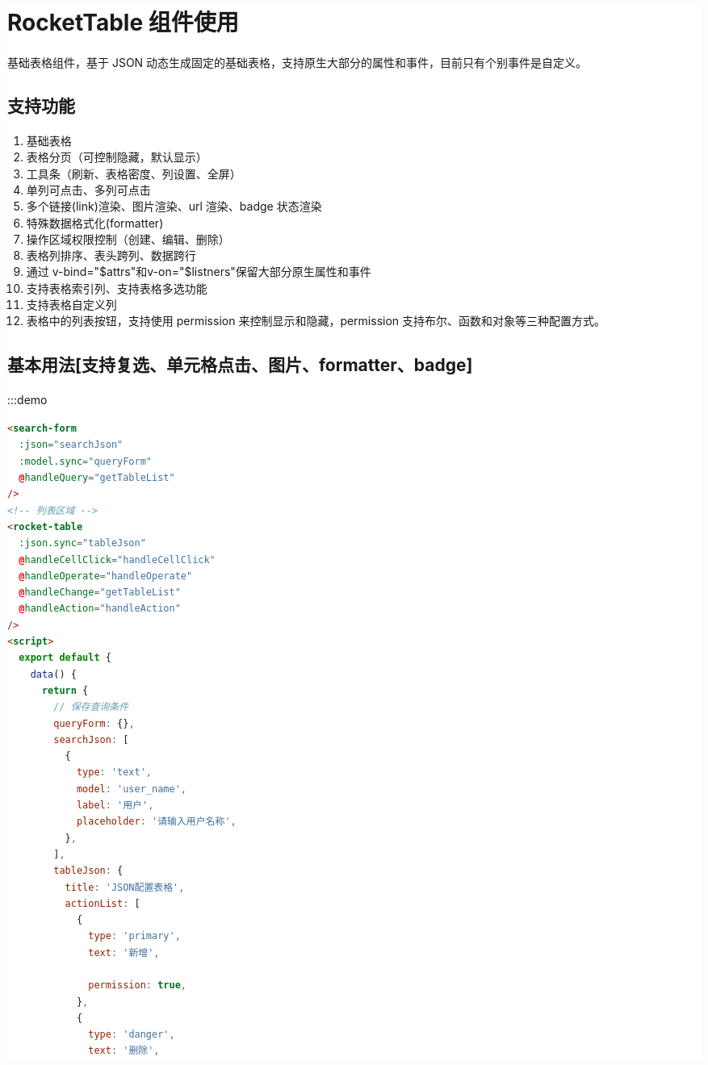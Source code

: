 # RocketTable 组件使用

基础表格组件，基于 JSON 动态生成固定的基础表格，支持原生大部分的属性和事件，目前只有个别事件是自定义。

## 支持功能

1. 基础表格
2. 表格分页（可控制隐藏，默认显示）
3. 工具条（刷新、表格密度、列设置、全屏）
4. 单列可点击、多列可点击
5. 多个链接(link)渲染、图片渲染、url 渲染、badge 状态渲染
6. 特殊数据格式化(formatter)
7. 操作区域权限控制（创建、编辑、删除）
8. 表格列排序、表头跨列、数据跨行
9. 通过 v-bind="$attrs"和v-on="$listners"保留大部分原生属性和事件
10. 支持表格索引列、支持表格多选功能
11. 支持表格自定义列
12. 表格中的列表按钮，支持使用 permission 来控制显示和隐藏，permission 支持布尔、函数和对象等三种配置方式。

## 基本用法[支持复选、单元格点击、图片、formatter、badge]

:::demo

```html
<search-form
  :json="searchJson"
  :model.sync="queryForm"
  @handleQuery="getTableList"
/>
<!-- 列表区域 -->
<rocket-table
  :json.sync="tableJson"
  @handleCellClick="handleCellClick"
  @handleOperate="handleOperate"
  @handleChange="getTableList"
  @handleAction="handleAction"
/>
<script>
  export default {
    data() {
      return {
        // 保存查询条件
        queryForm: {},
        searchJson: [
          {
            type: 'text',
            model: 'user_name',
            label: '用户',
            placeholder: '请输入用户名称',
          },
        ],
        tableJson: {
          title: 'JSON配置表格',
          actionList: [
            {
              type: 'primary',
              text: '新增',

              permission: true,
            },
            {
              type: 'danger',
              text: '删除',
```